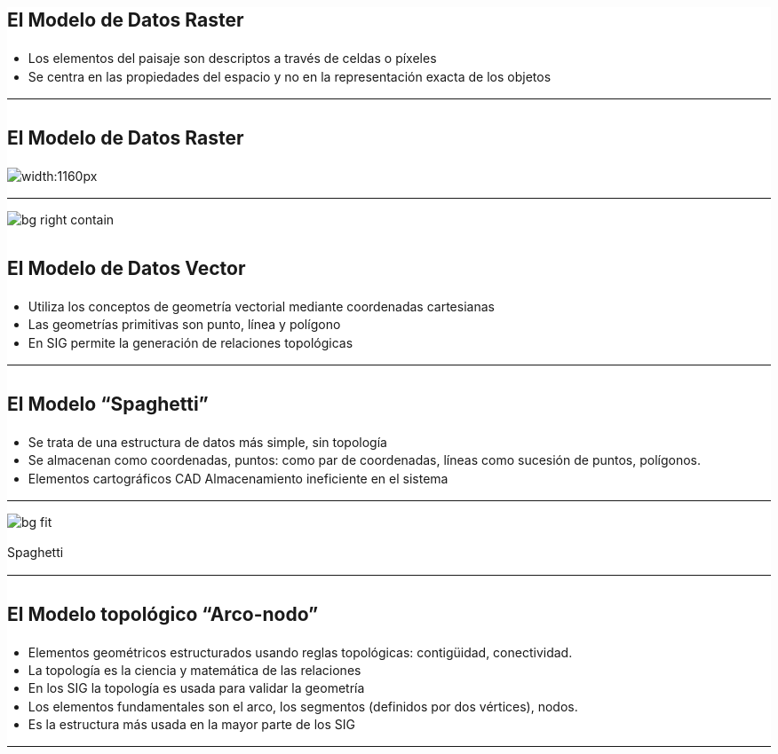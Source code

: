 ##  El Modelo de Datos Raster

- Los elementos del paisaje son descriptos a través de celdas o píxeles
- Se centra en las propiedades del espacio y no en la representación exacta de los objetos

---

##  El Modelo de Datos Raster

![width:1160px](https://i.imgur.com/kzPRr9M.png)

---




![bg right contain](https://i.imgur.com/5F4d3Kr.png)

## El Modelo de Datos Vector

- Utiliza los conceptos de geometría vectorial mediante coordenadas cartesianas
- Las geometrías primitivas son punto, línea y polígono
- En SIG permite la generación de relaciones topológicas 

---

## El Modelo “Spaghetti”

- Se trata de una estructura de datos más simple, sin topología
- Se almacenan como coordenadas, puntos: como par de coordenadas, líneas como sucesión de puntos, polígonos.
- Elementos cartográficos CAD
Almacenamiento ineficiente en el sistema

--- 

![bg fit](https://i.imgur.com/yuxFuw6.png)

<div class="footer-img">Spaghetti</div>

---

## El Modelo topológico “Arco-nodo”

- Elementos geométricos estructurados usando reglas topológicas: contigüidad, conectividad.
- La topología es la ciencia y matemática de las relaciones
- En los SIG la topología es usada para validar la geometría
- Los elementos fundamentales son el arco, los segmentos (definidos por dos vértices), nodos. 
- Es la estructura más usada en la mayor parte de los SIG


---
